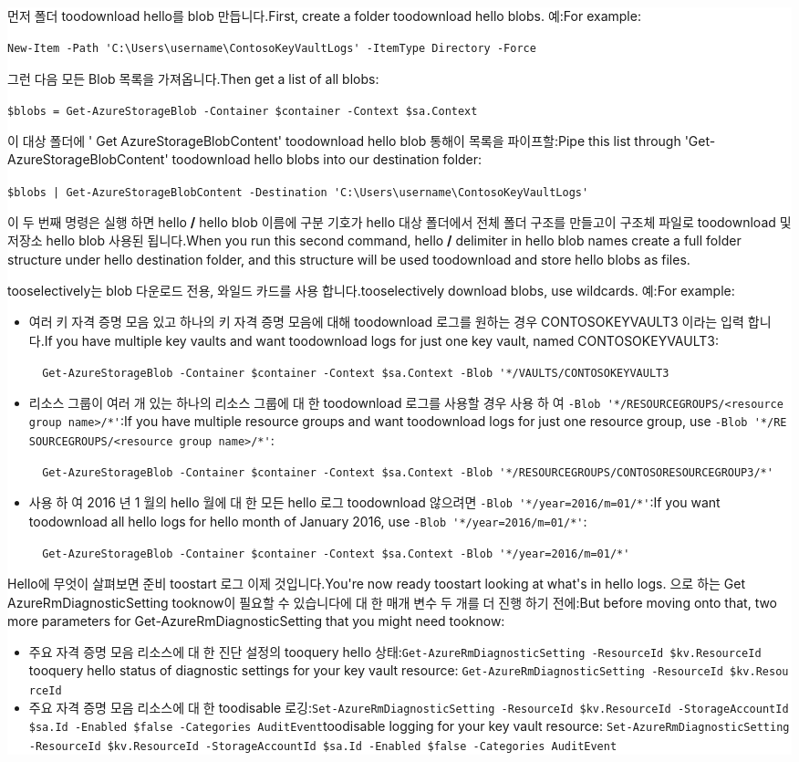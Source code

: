 <span data-ttu-id="7c9b2-177">먼저 폴더 toodownload hello를 blob 만듭니다.</span><span class="sxs-lookup"><span data-stu-id="7c9b2-177">First, create a folder toodownload hello blobs.</span></span> <span data-ttu-id="7c9b2-178">예:</span><span class="sxs-lookup"><span data-stu-id="7c9b2-178">For example:</span></span>

    New-Item -Path 'C:\Users\username\ContosoKeyVaultLogs' -ItemType Directory -Force

<span data-ttu-id="7c9b2-179">그런 다음 모든 Blob 목록을 가져옵니다.</span><span class="sxs-lookup"><span data-stu-id="7c9b2-179">Then get a list of all blobs:</span></span>  

    $blobs = Get-AzureStorageBlob -Container $container -Context $sa.Context

<span data-ttu-id="7c9b2-180">이 대상 폴더에 ' Get AzureStorageBlobContent' toodownload hello blob 통해이 목록을 파이프할:</span><span class="sxs-lookup"><span data-stu-id="7c9b2-180">Pipe this list through 'Get-AzureStorageBlobContent' toodownload hello blobs into our destination folder:</span></span>

    $blobs | Get-AzureStorageBlobContent -Destination 'C:\Users\username\ContosoKeyVaultLogs'

<span data-ttu-id="7c9b2-181">이 두 번째 명령은 실행 하면 hello  **/**  hello blob 이름에 구분 기호가 hello 대상 폴더에서 전체 폴더 구조를 만들고이 구조체 파일로 toodownload 및 저장소 hello blob 사용된 됩니다.</span><span class="sxs-lookup"><span data-stu-id="7c9b2-181">When you run this second command, hello **/** delimiter in hello blob names create a full folder structure under hello destination folder, and this structure will be used toodownload and store hello blobs as files.</span></span>

<span data-ttu-id="7c9b2-182">tooselectively는 blob 다운로드 전용, 와일드 카드를 사용 합니다.</span><span class="sxs-lookup"><span data-stu-id="7c9b2-182">tooselectively download blobs, use wildcards.</span></span> <span data-ttu-id="7c9b2-183">예:</span><span class="sxs-lookup"><span data-stu-id="7c9b2-183">For example:</span></span>

* <span data-ttu-id="7c9b2-184">여러 키 자격 증명 모음 있고 하나의 키 자격 증명 모음에 대해 toodownload 로그를 원하는 경우 CONTOSOKEYVAULT3 이라는 입력 합니다.</span><span class="sxs-lookup"><span data-stu-id="7c9b2-184">If you have multiple key vaults and want toodownload logs for just one key vault, named CONTOSOKEYVAULT3:</span></span>

        Get-AzureStorageBlob -Container $container -Context $sa.Context -Blob '*/VAULTS/CONTOSOKEYVAULT3
* <span data-ttu-id="7c9b2-185">리소스 그룹이 여러 개 있는 하나의 리소스 그룹에 대 한 toodownload 로그를 사용할 경우 사용 하 여 `-Blob '*/RESOURCEGROUPS/<resource group name>/*'`:</span><span class="sxs-lookup"><span data-stu-id="7c9b2-185">If you have multiple resource groups and want toodownload logs for just one resource group, use `-Blob '*/RESOURCEGROUPS/<resource group name>/*'`:</span></span>

        Get-AzureStorageBlob -Container $container -Context $sa.Context -Blob '*/RESOURCEGROUPS/CONTOSORESOURCEGROUP3/*'
* <span data-ttu-id="7c9b2-186">사용 하 여 2016 년 1 월의 hello 월에 대 한 모든 hello 로그 toodownload 않으려면 `-Blob '*/year=2016/m=01/*'`:</span><span class="sxs-lookup"><span data-stu-id="7c9b2-186">If you want toodownload all hello logs for hello month of January 2016, use `-Blob '*/year=2016/m=01/*'`:</span></span>

        Get-AzureStorageBlob -Container $container -Context $sa.Context -Blob '*/year=2016/m=01/*'

<span data-ttu-id="7c9b2-187">Hello에 무엇이 살펴보면 준비 toostart 로그 이제 것입니다.</span><span class="sxs-lookup"><span data-stu-id="7c9b2-187">You're now ready toostart looking at what's in hello logs.</span></span> <span data-ttu-id="7c9b2-188">으로 하는 Get AzureRmDiagnosticSetting tooknow이 필요할 수 있습니다에 대 한 매개 변수 두 개를 더 진행 하기 전에:</span><span class="sxs-lookup"><span data-stu-id="7c9b2-188">But before moving onto that, two more parameters for Get-AzureRmDiagnosticSetting that you might need tooknow:</span></span>

* <span data-ttu-id="7c9b2-189">주요 자격 증명 모음 리소스에 대 한 진단 설정의 tooquery hello 상태:`Get-AzureRmDiagnosticSetting -ResourceId $kv.ResourceId`</span><span class="sxs-lookup"><span data-stu-id="7c9b2-189">tooquery hello  status of diagnostic settings for your key vault resource: `Get-AzureRmDiagnosticSetting -ResourceId $kv.ResourceId`</span></span>
* <span data-ttu-id="7c9b2-190">주요 자격 증명 모음 리소스에 대 한 toodisable 로깅:`Set-AzureRmDiagnosticSetting -ResourceId $kv.ResourceId -StorageAccountId $sa.Id -Enabled $false -Categories AuditEvent`</span><span class="sxs-lookup"><span data-stu-id="7c9b2-190">toodisable logging for your key vault resource: `Set-AzureRmDiagnosticSetting -ResourceId $kv.ResourceId -StorageAccountId $sa.Id -Enabled $false -Categories AuditEvent`</span></span>
